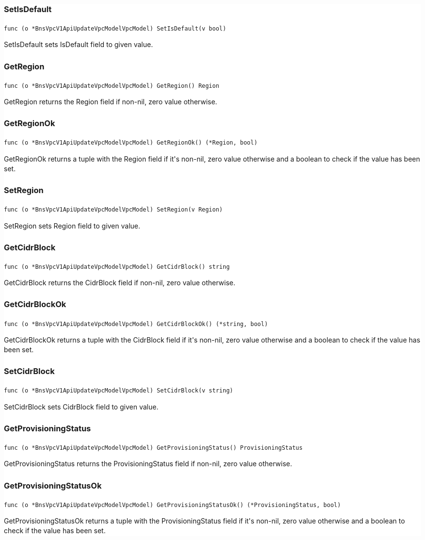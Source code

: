 ### SetIsDefault

`func (o *BnsVpcV1ApiUpdateVpcModelVpcModel) SetIsDefault(v bool)`

SetIsDefault sets IsDefault field to given value.


### GetRegion

`func (o *BnsVpcV1ApiUpdateVpcModelVpcModel) GetRegion() Region`

GetRegion returns the Region field if non-nil, zero value otherwise.

### GetRegionOk

`func (o *BnsVpcV1ApiUpdateVpcModelVpcModel) GetRegionOk() (*Region, bool)`

GetRegionOk returns a tuple with the Region field if it's non-nil, zero value otherwise
and a boolean to check if the value has been set.

### SetRegion

`func (o *BnsVpcV1ApiUpdateVpcModelVpcModel) SetRegion(v Region)`

SetRegion sets Region field to given value.


### GetCidrBlock

`func (o *BnsVpcV1ApiUpdateVpcModelVpcModel) GetCidrBlock() string`

GetCidrBlock returns the CidrBlock field if non-nil, zero value otherwise.

### GetCidrBlockOk

`func (o *BnsVpcV1ApiUpdateVpcModelVpcModel) GetCidrBlockOk() (*string, bool)`

GetCidrBlockOk returns a tuple with the CidrBlock field if it's non-nil, zero value otherwise
and a boolean to check if the value has been set.

### SetCidrBlock

`func (o *BnsVpcV1ApiUpdateVpcModelVpcModel) SetCidrBlock(v string)`

SetCidrBlock sets CidrBlock field to given value.


### GetProvisioningStatus

`func (o *BnsVpcV1ApiUpdateVpcModelVpcModel) GetProvisioningStatus() ProvisioningStatus`

GetProvisioningStatus returns the ProvisioningStatus field if non-nil, zero value otherwise.

### GetProvisioningStatusOk

`func (o *BnsVpcV1ApiUpdateVpcModelVpcModel) GetProvisioningStatusOk() (*ProvisioningStatus, bool)`

GetProvisioningStatusOk returns a tuple with the ProvisioningStatus field if it's non-nil, zero value otherwise
and a boolean to check if the value has been set.
